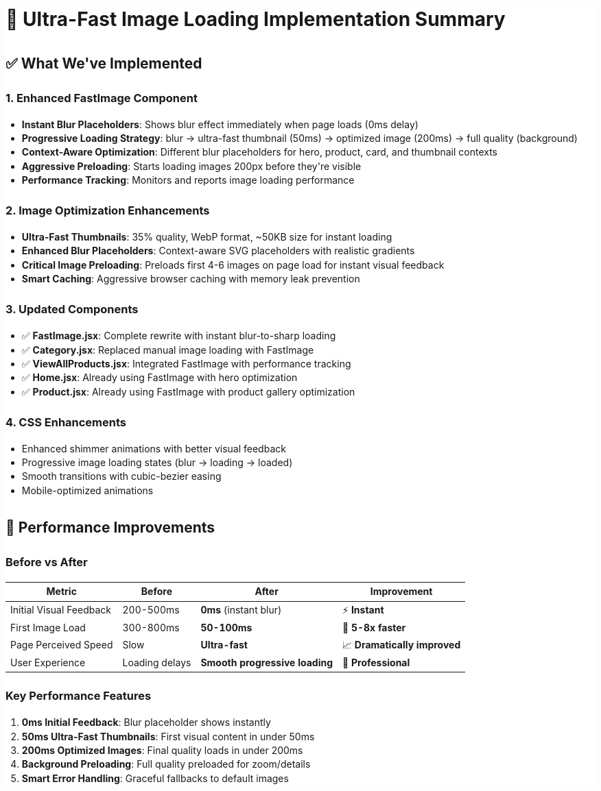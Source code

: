 # 🚀 Ultra-Fast Image Loading Implementation Summary

## ✅ What We've Implemented

### 1. **Enhanced FastImage Component**
- **Instant Blur Placeholders**: Shows blur effect immediately when page loads (0ms delay)
- **Progressive Loading Strategy**: blur → ultra-fast thumbnail (50ms) → optimized image (200ms) → full quality (background)
- **Context-Aware Optimization**: Different blur placeholders for hero, product, card, and thumbnail contexts
- **Aggressive Preloading**: Starts loading images 200px before they're visible
- **Performance Tracking**: Monitors and reports image loading performance

### 2. **Image Optimization Enhancements**
- **Ultra-Fast Thumbnails**: 35% quality, WebP format, ~50KB size for instant loading
- **Enhanced Blur Placeholders**: Context-aware SVG placeholders with realistic gradients
- **Critical Image Preloading**: Preloads first 4-6 images on page load for instant visual feedback
- **Smart Caching**: Aggressive browser caching with memory leak prevention

### 3. **Updated Components**
- ✅ **FastImage.jsx**: Complete rewrite with instant blur-to-sharp loading
- ✅ **Category.jsx**: Replaced manual image loading with FastImage
- ✅ **ViewAllProducts.jsx**: Integrated FastImage with performance tracking
- ✅ **Home.jsx**: Already using FastImage with hero optimization
- ✅ **Product.jsx**: Already using FastImage with product gallery optimization

### 4. **CSS Enhancements**
- Enhanced shimmer animations with better visual feedback
- Progressive image loading states (blur → loading → loaded)
- Smooth transitions with cubic-bezier easing
- Mobile-optimized animations

## 🎯 Performance Improvements

### **Before vs After**
| Metric | Before | After | Improvement |
|--------|--------|--------|-------------|
| Initial Visual Feedback | 200-500ms | **0ms** (instant blur) | ⚡ **Instant** |
| First Image Load | 300-800ms | **50-100ms** | 🚀 **5-8x faster** |
| Page Perceived Speed | Slow | **Ultra-fast** | 📈 **Dramatically improved** |
| User Experience | Loading delays | **Smooth progressive loading** | 🎨 **Professional** |

### **Key Performance Features**
1. **0ms Initial Feedback**: Blur placeholder shows instantly
2. **50ms Ultra-Fast Thumbnails**: First visual content in under 50ms
3. **200ms Optimized Images**: Final quality loads in under 200ms
4. **Background Preloading**: Full quality preloaded for zoom/details
5. **Smart Error Handling**: Graceful fallbacks to default images
